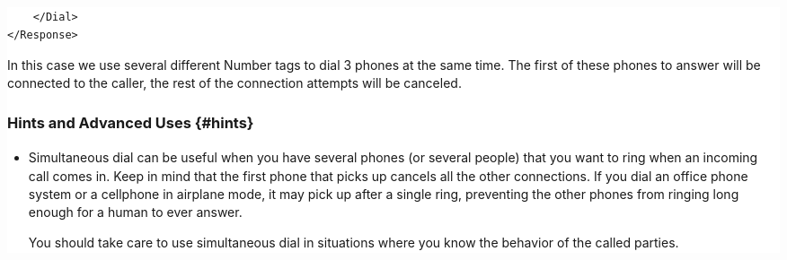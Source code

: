~~~
	</Dial>
</Response>
~~~

In this case we use several different Number tags to dial 3 phones at the same time. 
The first of these phones to answer will be connected to the caller, the rest of the 
connection attempts will be canceled.  

### Hints and Advanced Uses {#hints}

*   Simultaneous dial can be useful when you have several phones (or several people) 
	that you want to ring when an incoming call comes in.  Keep in mind that the first
	phone that picks up cancels all the other connections.  If you dial an office phone 
	system or a cellphone in airplane mode, it may pick up after a single ring,
	preventing the other phones from ringing long enough for a human to ever answer.
	
	You should take care to use simultaneous dial in situations where you know the behavior of 
	the called parties. 



